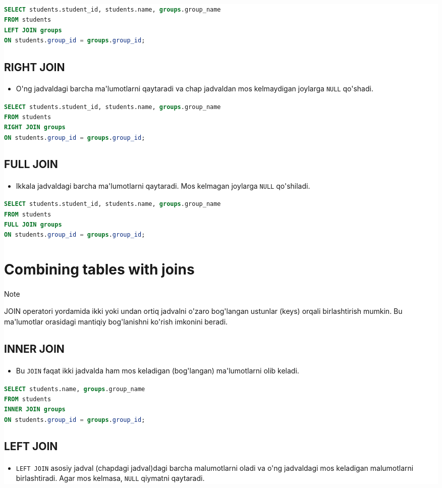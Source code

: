 ```sql
SELECT students.student_id, students.name, groups.group_name
FROM students
LEFT JOIN groups
ON students.group_id = groups.group_id;
```

## RIGHT JOIN

- O'ng jadvaldagi barcha ma'lumotlarni qaytaradi va chap jadvaldan mos kelmaydigan joylarga `NULL` qo'shadi.

```sql
SELECT students.student_id, students.name, groups.group_name
FROM students
RIGHT JOIN groups
ON students.group_id = groups.group_id;
```

## FULL JOIN

- Ikkala jadvaldagi barcha ma'lumotlarni qaytaradi. Mos kelmagan joylarga `NULL` qo'shiladi.

```sql
SELECT students.student_id, students.name, groups.group_name
FROM students
FULL JOIN groups
ON students.group_id = groups.group_id;
```

# Combining tables with joins

> [!NOTE]
> JOIN operatori yordamida ikki yoki undan ortiq jadvalni o'zaro bog'langan ustunlar (keys) orqali birlashtirish mumkin. Bu ma'lumotlar orasidagi mantiqiy bog'lanishni ko'rish imkonini beradi.


## INNER JOIN

- Bu `JOIN` faqat ikki jadvalda ham mos keladigan (bog'langan) ma'lumotlarni olib keladi.

```sql
SELECT students.name, groups.group_name
FROM students
INNER JOIN groups
ON students.group_id = groups.group_id;
```

## LEFT JOIN

- `LEFT JOIN` asosiy jadval (chapdagi jadval)dagi barcha malumotlarni oladi va o'ng jadvaldagi mos keladigan malumotlarni birlashtiradi. Agar mos kelmasa, `NULL` qiymatni qaytaradi.
